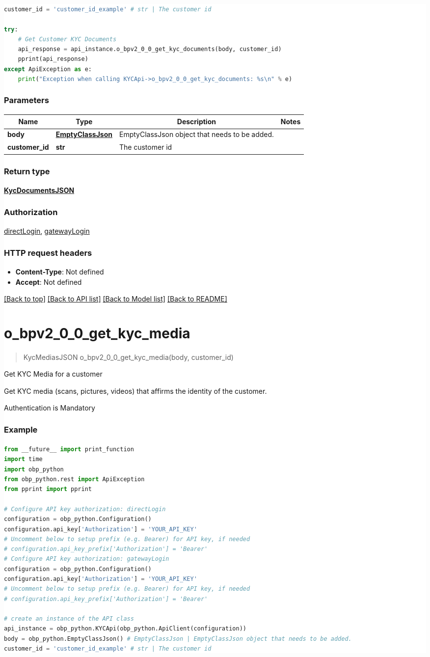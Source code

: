 ```python
customer_id = 'customer_id_example' # str | The customer id

try:
    # Get Customer KYC Documents
    api_response = api_instance.o_bpv2_0_0_get_kyc_documents(body, customer_id)
    pprint(api_response)
except ApiException as e:
    print("Exception when calling KYCApi->o_bpv2_0_0_get_kyc_documents: %s\n" % e)
```

### Parameters

Name | Type | Description  | Notes
------------- | ------------- | ------------- | -------------
 **body** | [**EmptyClassJson**](EmptyClassJson.md)| EmptyClassJson object that needs to be added. | 
 **customer_id** | **str**| The customer id | 

### Return type

[**KycDocumentsJSON**](KycDocumentsJSON.md)

### Authorization

[directLogin](../README.md#directLogin), [gatewayLogin](../README.md#gatewayLogin)

### HTTP request headers

 - **Content-Type**: Not defined
 - **Accept**: Not defined

[[Back to top]](#) [[Back to API list]](../README.md#documentation-for-api-endpoints) [[Back to Model list]](../README.md#documentation-for-models) [[Back to README]](../README.md)

# **o_bpv2_0_0_get_kyc_media**
> KycMediasJSON o_bpv2_0_0_get_kyc_media(body, customer_id)

Get KYC Media for a customer

<p>Get KYC media (scans, pictures, videos) that affirms the identity of the customer.</p><p>Authentication is Mandatory</p>

### Example
```python
from __future__ import print_function
import time
import obp_python
from obp_python.rest import ApiException
from pprint import pprint

# Configure API key authorization: directLogin
configuration = obp_python.Configuration()
configuration.api_key['Authorization'] = 'YOUR_API_KEY'
# Uncomment below to setup prefix (e.g. Bearer) for API key, if needed
# configuration.api_key_prefix['Authorization'] = 'Bearer'
# Configure API key authorization: gatewayLogin
configuration = obp_python.Configuration()
configuration.api_key['Authorization'] = 'YOUR_API_KEY'
# Uncomment below to setup prefix (e.g. Bearer) for API key, if needed
# configuration.api_key_prefix['Authorization'] = 'Bearer'

# create an instance of the API class
api_instance = obp_python.KYCApi(obp_python.ApiClient(configuration))
body = obp_python.EmptyClassJson() # EmptyClassJson | EmptyClassJson object that needs to be added.
customer_id = 'customer_id_example' # str | The customer id
```